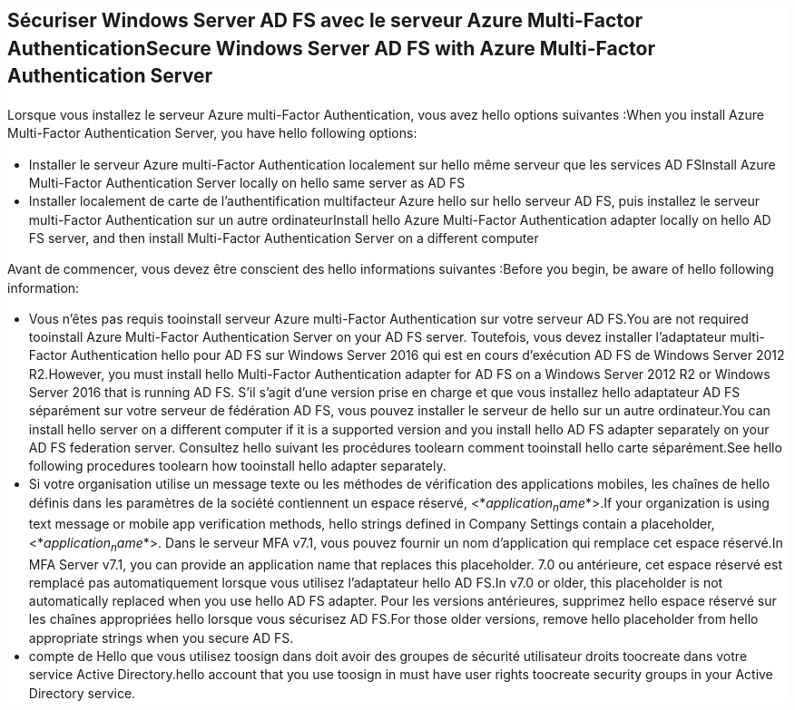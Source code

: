## <a name="secure-windows-server-ad-fs-with-azure-multi-factor-authentication-server"></a><span data-ttu-id="9ff38-108">Sécuriser Windows Server AD FS avec le serveur Azure Multi-Factor Authentication</span><span class="sxs-lookup"><span data-stu-id="9ff38-108">Secure Windows Server AD FS with Azure Multi-Factor Authentication Server</span></span>
<span data-ttu-id="9ff38-109">Lorsque vous installez le serveur Azure multi-Factor Authentication, vous avez hello options suivantes :</span><span class="sxs-lookup"><span data-stu-id="9ff38-109">When you install Azure Multi-Factor Authentication Server, you have hello following options:</span></span>

* <span data-ttu-id="9ff38-110">Installer le serveur Azure multi-Factor Authentication localement sur hello même serveur que les services AD FS</span><span class="sxs-lookup"><span data-stu-id="9ff38-110">Install Azure Multi-Factor Authentication Server locally on hello same server as AD FS</span></span>
* <span data-ttu-id="9ff38-111">Installer localement de carte de l’authentification multifacteur Azure hello sur hello serveur AD FS, puis installez le serveur multi-Factor Authentication sur un autre ordinateur</span><span class="sxs-lookup"><span data-stu-id="9ff38-111">Install hello Azure Multi-Factor Authentication adapter locally on hello AD FS server, and then install Multi-Factor Authentication Server on a different computer</span></span>

<span data-ttu-id="9ff38-112">Avant de commencer, vous devez être conscient des hello informations suivantes :</span><span class="sxs-lookup"><span data-stu-id="9ff38-112">Before you begin, be aware of hello following information:</span></span>

* <span data-ttu-id="9ff38-113">Vous n’êtes pas requis tooinstall serveur Azure multi-Factor Authentication sur votre serveur AD FS.</span><span class="sxs-lookup"><span data-stu-id="9ff38-113">You are not required tooinstall Azure Multi-Factor Authentication Server on your AD FS server.</span></span> <span data-ttu-id="9ff38-114">Toutefois, vous devez installer l’adaptateur multi-Factor Authentication hello pour AD FS sur Windows Server 2016 qui est en cours d’exécution AD FS de Windows Server 2012 R2.</span><span class="sxs-lookup"><span data-stu-id="9ff38-114">However, you must install hello Multi-Factor Authentication adapter for AD FS on a Windows Server 2012 R2 or Windows Server 2016 that is running AD FS.</span></span> <span data-ttu-id="9ff38-115">S’il s’agit d’une version prise en charge et que vous installez hello adaptateur AD FS séparément sur votre serveur de fédération AD FS, vous pouvez installer le serveur de hello sur un autre ordinateur.</span><span class="sxs-lookup"><span data-stu-id="9ff38-115">You can install hello server on a different computer if it is a supported version and you install hello AD FS adapter separately on your AD FS federation server.</span></span> <span data-ttu-id="9ff38-116">Consultez hello suivant les procédures toolearn comment tooinstall hello carte séparément.</span><span class="sxs-lookup"><span data-stu-id="9ff38-116">See hello following procedures toolearn how tooinstall hello adapter separately.</span></span>
* <span data-ttu-id="9ff38-117">Si votre organisation utilise un message texte ou les méthodes de vérification des applications mobiles, les chaînes de hello définis dans les paramètres de la société contiennent un espace réservé, <$*application_name*$>.</span><span class="sxs-lookup"><span data-stu-id="9ff38-117">If your organization is using text message or mobile app verification methods, hello strings defined in Company Settings contain a placeholder, <$*application_name*$>.</span></span> <span data-ttu-id="9ff38-118">Dans le serveur MFA v7.1, vous pouvez fournir un nom d’application qui remplace cet espace réservé.</span><span class="sxs-lookup"><span data-stu-id="9ff38-118">In MFA Server v7.1, you can provide an application name that replaces this placeholder.</span></span> <span data-ttu-id="9ff38-119">7.0 ou antérieure, cet espace réservé est remplacé pas automatiquement lorsque vous utilisez l’adaptateur hello AD FS.</span><span class="sxs-lookup"><span data-stu-id="9ff38-119">In v7.0 or older, this placeholder is not automatically replaced when you use hello AD FS adapter.</span></span> <span data-ttu-id="9ff38-120">Pour les versions antérieures, supprimez hello espace réservé sur les chaînes appropriées hello lorsque vous sécurisez AD FS.</span><span class="sxs-lookup"><span data-stu-id="9ff38-120">For those older versions, remove hello placeholder from hello appropriate strings when you secure AD FS.</span></span>
* <span data-ttu-id="9ff38-121">compte de Hello que vous utilisez toosign dans doit avoir des groupes de sécurité utilisateur droits toocreate dans votre service Active Directory.</span><span class="sxs-lookup"><span data-stu-id="9ff38-121">hello account that you use toosign in must have user rights toocreate security groups in your Active Directory service.</span></span>